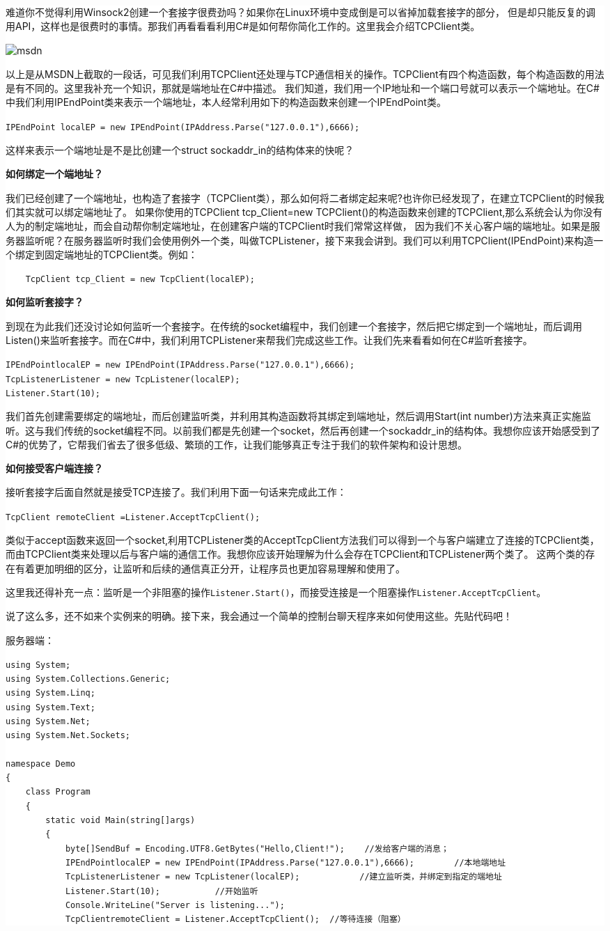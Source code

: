   难道你不觉得利用Winsock2创建一个套接字很费劲吗？如果你在Linux环境中变成倒是可以省掉加载套接字的部分，
  但是却只能反复的调用API，这样也是很费时的事情。那我们再看看看利用C#是如何帮你简化工作的。这里我会介绍TCPClient类。

  ![msdn](http://hi.csdn.net/attachment/201110/2/0_131758022652u1.gif)
  
  以上是从MSDN上截取的一段话，可见我们利用TCPClient还处理与TCP通信相关的操作。TCPClient有四个构造函数，每个构造函数的用法是有不同的。这里我补充一个知识，那就是端地址在C#中描述。
  我们知道，我们用一个IP地址和一个端口号就可以表示一个端地址。在C#中我们利用IPEndPoint类来表示一个端地址，本人经常利用如下的构造函数来创建一个IPEndPoint类。
 
    IPEndPoint localEP = new IPEndPoint(IPAddress.Parse("127.0.0.1"),6666);

这样来表示一个端地址是不是比创建一个struct sockaddr_in的结构体来的快呢？
 
**如何绑定一个端地址？**

  我们已经创建了一个端地址，也构造了套接字（TCPClient类），那么如何将二者绑定起来呢?也许你已经发现了，在建立TCPClient的时候我们其实就可以绑定端地址了。
  如果你使用的TCPClient tcp_Client=new TCPClient()的构造函数来创建的TCPClient,那么系统会认为你没有人为的制定端地址，而会自动帮你制定端地址，在创建客户端的TCPClient时我们常常这样做，
  因为我们不关心客户端的端地址。如果是服务器监听呢？在服务器监听时我们会使用例外一个类，叫做TCPListener，接下来我会讲到。我们可以利用TCPClient(IPEndPoint)来构造一个绑定到固定端地址的TCPClient类。例如：
        
        TcpClient tcp_Client = new TcpClient(localEP);

**如何监听套接字？**

   到现在为此我们还没讨论如何监听一个套接字。在传统的socket编程中，我们创建一个套接字，然后把它绑定到一个端地址，而后调用Listen()来监听套接字。而在C#中，我们利用TCPListener来帮我们完成这些工作。让我们先来看看如何在C#监听套接字。
    
    IPEndPointlocalEP = new IPEndPoint(IPAddress.Parse("127.0.0.1"),6666);
    TcpListenerListener = new TcpListener(localEP);
    Listener.Start(10);
 
  我们首先创建需要绑定的端地址，而后创建监听类，并利用其构造函数将其绑定到端地址，然后调用Start(int number)方法来真正实施监听。这与我们传统的socket编程不同。以前我们都是先创建一个socket，然后再创建一个sockaddr_in的结构体。我想你应该开始感受到了C#的优势了，它帮我们省去了很多低级、繁琐的工作，让我们能够真正专注于我们的软件架构和设计思想。

**如何接受客户端连接？**

  接听套接字后面自然就是接受TCP连接了。我们利用下面一句话来完成此工作：
  
    TcpClient remoteClient =Listener.AcceptTcpClient();
  
  类似于accept函数来返回一个socket,利用TCPListener类的AcceptTcpClient方法我们可以得到一个与客户端建立了连接的TCPClient类，
  而由TCPClient类来处理以后与客户端的通信工作。我想你应该开始理解为什么会存在TCPClient和TCPListener两个类了。
  这两个类的存在有着更加明细的区分，让监听和后续的通信真正分开，让程序员也更加容易理解和使用了。
 
这里我还得补充一点：监听是一个非阻塞的操作`Listener.Start()`，而接受连接是一个阻塞操作`Listener.AcceptTcpClient`。
 
 
说了这么多，还不如来个实例来的明确。接下来，我会通过一个简单的控制台聊天程序来如何使用这些。先贴代码吧！

服务器端：

    using System;
    using System.Collections.Generic;
    using System.Linq;
    using System.Text;
    using System.Net;
    using System.Net.Sockets;
     
    namespace Demo
    {
        class Program
        {
            static void Main(string[]args)
            {
                byte[]SendBuf = Encoding.UTF8.GetBytes("Hello,Client!");    //发给客户端的消息；
                IPEndPointlocalEP = new IPEndPoint(IPAddress.Parse("127.0.0.1"),6666);        //本地端地址
                TcpListenerListener = new TcpListener(localEP);            //建立监听类，并绑定到指定的端地址
                Listener.Start(10);           //开始监听                                                            
                Console.WriteLine("Server is listening...");                           
                TcpClientremoteClient = Listener.AcceptTcpClient();  //等待连接（阻塞）